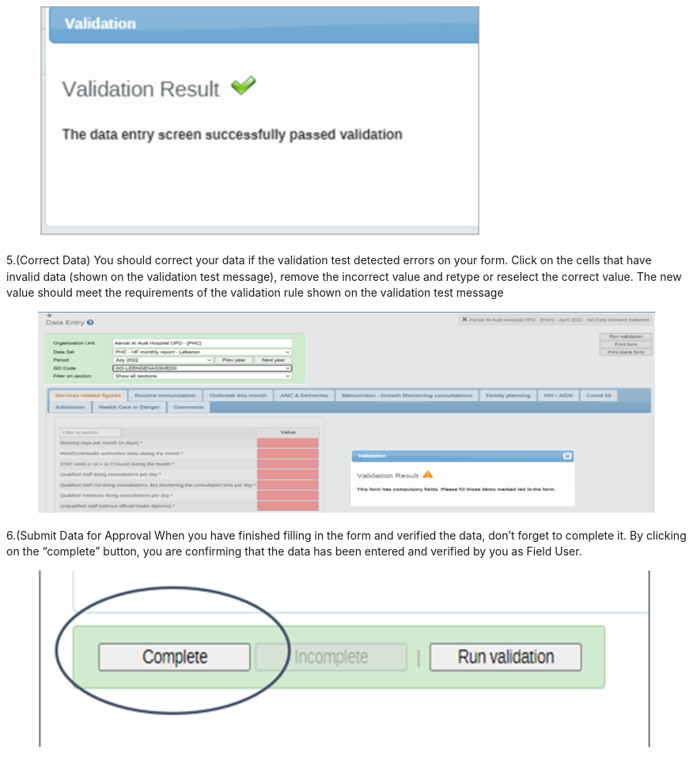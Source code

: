 <figure><img src="../.gitbook/assets/image (9).png" alt=""><figcaption></figcaption></figure>

5.(Correct Data) You should correct your data if the validation test detected errors on your form. Click on the cells that have invalid data (shown on the validation test message), remove the incorrect value and retype or reselect the correct value. The new value should meet the requirements of the validation rule shown on the validation test message

<figure><img src="../.gitbook/assets/image (10).png" alt=""><figcaption></figcaption></figure>

6.(Submit Data for Approval When you have finished filling in the form and verified the data, don’t forget to complete it. By clicking on the “complete” button, you are confirming that the data has been entered and verified by you as Field User.

<figure><img src="../.gitbook/assets/image (11).png" alt=""><figcaption></figcaption></figure>
